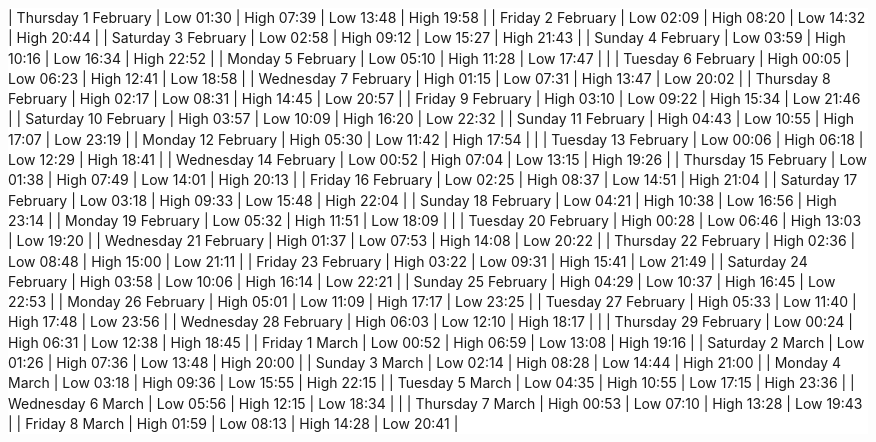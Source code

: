 | Thursday 1 February | Low 01:30 | High 07:39 | Low 13:48 | High 19:58 | 
| Friday 2 February | Low 02:09 | High 08:20 | Low 14:32 | High 20:44 | 
| Saturday 3 February | Low 02:58 | High 09:12 | Low 15:27 | High 21:43 | 
| Sunday 4 February | Low 03:59 | High 10:16 | Low 16:34 | High 22:52 | 
| Monday 5 February | Low 05:10 | High 11:28 | Low 17:47 |  | 
| Tuesday 6 February | High 00:05 | Low 06:23 | High 12:41 | Low 18:58 | 
| Wednesday 7 February | High 01:15 | Low 07:31 | High 13:47 | Low 20:02 | 
| Thursday 8 February | High 02:17 | Low 08:31 | High 14:45 | Low 20:57 | 
| Friday 9 February | High 03:10 | Low 09:22 | High 15:34 | Low 21:46 | 
| Saturday 10 February | High 03:57 | Low 10:09 | High 16:20 | Low 22:32 | 
| Sunday 11 February | High 04:43 | Low 10:55 | High 17:07 | Low 23:19 | 
| Monday 12 February | High 05:30 | Low 11:42 | High 17:54 |  | 
| Tuesday 13 February | Low 00:06 | High 06:18 | Low 12:29 | High 18:41 | 
| Wednesday 14 February | Low 00:52 | High 07:04 | Low 13:15 | High 19:26 | 
| Thursday 15 February | Low 01:38 | High 07:49 | Low 14:01 | High 20:13 | 
| Friday 16 February | Low 02:25 | High 08:37 | Low 14:51 | High 21:04 | 
| Saturday 17 February | Low 03:18 | High 09:33 | Low 15:48 | High 22:04 | 
| Sunday 18 February | Low 04:21 | High 10:38 | Low 16:56 | High 23:14 | 
| Monday 19 February | Low 05:32 | High 11:51 | Low 18:09 |  | 
| Tuesday 20 February | High 00:28 | Low 06:46 | High 13:03 | Low 19:20 | 
| Wednesday 21 February | High 01:37 | Low 07:53 | High 14:08 | Low 20:22 | 
| Thursday 22 February | High 02:36 | Low 08:48 | High 15:00 | Low 21:11 | 
| Friday 23 February | High 03:22 | Low 09:31 | High 15:41 | Low 21:49 | 
| Saturday 24 February | High 03:58 | Low 10:06 | High 16:14 | Low 22:21 | 
| Sunday 25 February | High 04:29 | Low 10:37 | High 16:45 | Low 22:53 | 
| Monday 26 February | High 05:01 | Low 11:09 | High 17:17 | Low 23:25 | 
| Tuesday 27 February | High 05:33 | Low 11:40 | High 17:48 | Low 23:56 | 
| Wednesday 28 February | High 06:03 | Low 12:10 | High 18:17 |  | 
| Thursday 29 February | Low 00:24 | High 06:31 | Low 12:38 | High 18:45 | 
| Friday 1 March | Low 00:52 | High 06:59 | Low 13:08 | High 19:16 | 
| Saturday 2 March | Low 01:26 | High 07:36 | Low 13:48 | High 20:00 | 
| Sunday 3 March | Low 02:14 | High 08:28 | Low 14:44 | High 21:00 | 
| Monday 4 March | Low 03:18 | High 09:36 | Low 15:55 | High 22:15 | 
| Tuesday 5 March | Low 04:35 | High 10:55 | Low 17:15 | High 23:36 | 
| Wednesday 6 March | Low 05:56 | High 12:15 | Low 18:34 |  | 
| Thursday 7 March | High 00:53 | Low 07:10 | High 13:28 | Low 19:43 | 
| Friday 8 March | High 01:59 | Low 08:13 | High 14:28 | Low 20:41 | 